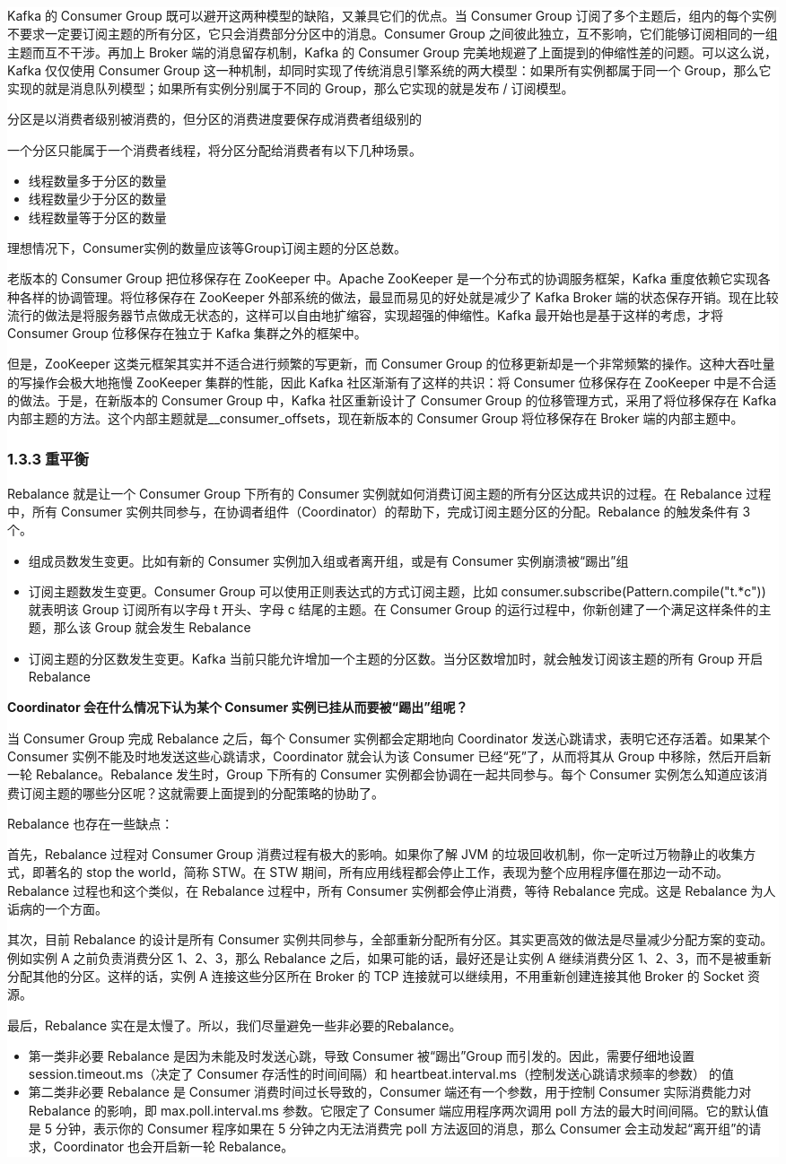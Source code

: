 Kafka 的 Consumer Group 既可以避开这两种模型的缺陷，又兼具它们的优点。当 Consumer Group 订阅了多个主题后，组内的每个实例不要求一定要订阅主题的所有分区，它只会消费部分分区中的消息。Consumer Group 之间彼此独立，互不影响，它们能够订阅相同的一组主题而互不干涉。再加上 Broker 端的消息留存机制，Kafka 的 Consumer Group 完美地规避了上面提到的伸缩性差的问题。可以这么说，Kafka 仅仅使用 Consumer Group 这一种机制，却同时实现了传统消息引擎系统的两大模型：如果所有实例都属于同一个 Group，那么它实现的就是消息队列模型；如果所有实例分别属于不同的 Group，那么它实现的就是发布 / 订阅模型。

分区是以消费者级别被消费的，但分区的消费进度要保存成消费者组级别的

一个分区只能属于一个消费者线程，将分区分配给消费者有以下几种场景。

- 线程数量多于分区的数量
- 线程数量少于分区的数量
- 线程数量等于分区的数量

理想情况下，Consumer实例的数量应该等Group订阅主题的分区总数。

老版本的 Consumer Group 把位移保存在 ZooKeeper 中。Apache ZooKeeper 是一个分布式的协调服务框架，Kafka 重度依赖它实现各种各样的协调管理。将位移保存在 ZooKeeper 外部系统的做法，最显而易见的好处就是减少了 Kafka Broker 端的状态保存开销。现在比较流行的做法是将服务器节点做成无状态的，这样可以自由地扩缩容，实现超强的伸缩性。Kafka 最开始也是基于这样的考虑，才将 Consumer Group 位移保存在独立于 Kafka 集群之外的框架中。

但是，ZooKeeper 这类元框架其实并不适合进行频繁的写更新，而 Consumer Group 的位移更新却是一个非常频繁的操作。这种大吞吐量的写操作会极大地拖慢 ZooKeeper 集群的性能，因此 Kafka 社区渐渐有了这样的共识：将 Consumer 位移保存在 ZooKeeper 中是不合适的做法。于是，在新版本的 Consumer Group 中，Kafka 社区重新设计了 Consumer Group 的位移管理方式，采用了将位移保存在 Kafka 内部主题的方法。这个内部主题就是__consumer_offsets，现在新版本的 Consumer Group 将位移保存在 Broker 端的内部主题中。

### 1.3.3 重平衡

Rebalance 就是让一个 Consumer Group 下所有的 Consumer 实例就如何消费订阅主题的所有分区达成共识的过程。在 Rebalance 过程中，所有 Consumer 实例共同参与，在协调者组件（Coordinator）的帮助下，完成订阅主题分区的分配。Rebalance 的触发条件有 3 个。

- 组成员数发生变更。比如有新的 Consumer 实例加入组或者离开组，或是有 Consumer 实例崩溃被“踢出”组

- 订阅主题数发生变更。Consumer Group 可以使用正则表达式的方式订阅主题，比如 consumer.subscribe(Pattern.compile("t.*c")) 就表明该 Group 订阅所有以字母 t 开头、字母 c 结尾的主题。在 Consumer Group 的运行过程中，你新创建了一个满足这样条件的主题，那么该 Group 就会发生 Rebalance

- 订阅主题的分区数发生变更。Kafka 当前只能允许增加一个主题的分区数。当分区数增加时，就会触发订阅该主题的所有 Group 开启 Rebalance

**Coordinator 会在什么情况下认为某个 Consumer 实例已挂从而要被“踢出”组呢？**

当 Consumer Group 完成 Rebalance 之后，每个 Consumer 实例都会定期地向 Coordinator 发送心跳请求，表明它还存活着。如果某个 Consumer 实例不能及时地发送这些心跳请求，Coordinator 就会认为该 Consumer 已经“死”了，从而将其从 Group 中移除，然后开启新一轮 Rebalance。Rebalance 发生时，Group 下所有的 Consumer 实例都会协调在一起共同参与。每个 Consumer 实例怎么知道应该消费订阅主题的哪些分区呢？这就需要上面提到的分配策略的协助了。

Rebalance 也存在一些缺点：

首先，Rebalance 过程对 Consumer Group 消费过程有极大的影响。如果你了解 JVM 的垃圾回收机制，你一定听过万物静止的收集方式，即著名的 stop the world，简称 STW。在 STW 期间，所有应用线程都会停止工作，表现为整个应用程序僵在那边一动不动。Rebalance 过程也和这个类似，在 Rebalance 过程中，所有 Consumer 实例都会停止消费，等待 Rebalance 完成。这是 Rebalance 为人诟病的一个方面。

其次，目前 Rebalance 的设计是所有 Consumer 实例共同参与，全部重新分配所有分区。其实更高效的做法是尽量减少分配方案的变动。例如实例 A 之前负责消费分区 1、2、3，那么 Rebalance 之后，如果可能的话，最好还是让实例 A 继续消费分区 1、2、3，而不是被重新分配其他的分区。这样的话，实例 A 连接这些分区所在 Broker 的 TCP 连接就可以继续用，不用重新创建连接其他 Broker 的 Socket 资源。

最后，Rebalance 实在是太慢了。所以，我们尽量避免一些非必要的Rebalance。

- 第一类非必要 Rebalance 是因为未能及时发送心跳，导致 Consumer 被“踢出”Group 而引发的。因此，需要仔细地设置 session.timeout.ms（决定了 Consumer 存活性的时间间隔）和 heartbeat.interval.ms（控制发送心跳请求频率的参数） 的值
- 第二类非必要 Rebalance 是 Consumer 消费时间过长导致的，Consumer 端还有一个参数，用于控制 Consumer 实际消费能力对 Rebalance 的影响，即 max.poll.interval.ms 参数。它限定了 Consumer 端应用程序两次调用 poll 方法的最大时间间隔。它的默认值是 5 分钟，表示你的 Consumer 程序如果在 5 分钟之内无法消费完 poll 方法返回的消息，那么 Consumer 会主动发起“离开组”的请求，Coordinator 也会开启新一轮 Rebalance。
